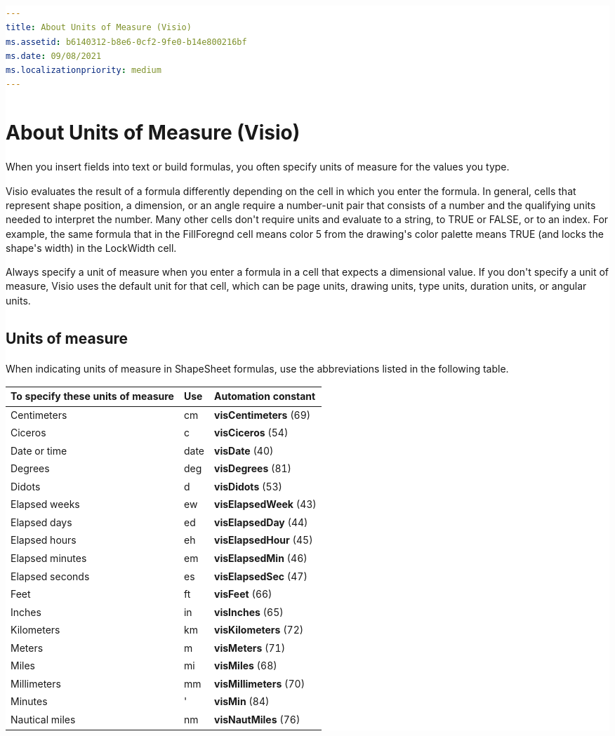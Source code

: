 ```yaml
---
title: About Units of Measure (Visio)
ms.assetid: b6140312-b8e6-0cf2-9fe0-b14e800216bf
ms.date: 09/08/2021
ms.localizationpriority: medium
---
```



# About Units of Measure (Visio)

When you insert fields into text or build formulas, you often specify units of measure for the values you type.

Visio evaluates the result of a formula differently depending on the cell in which you enter the formula. In general, cells that represent shape position, a dimension, or an angle require a number-unit pair that consists of a number and the qualifying units needed to interpret the number. Many other cells don't require units and evaluate to a string, to TRUE or FALSE, or to an index. For example, the same formula that in the FillForegnd cell means color 5 from the drawing's color palette means TRUE (and locks the shape's width) in the LockWidth cell.

Always specify a unit of measure when you enter a formula in a cell that expects a dimensional value. If you don't specify a unit of measure, Visio uses the default unit for that cell, which can be page units, drawing units, type units, duration units, or angular units.

## Units of measure

When indicating units of measure in ShapeSheet formulas, use the abbreviations listed in the following table.

|**To specify these units of measure**|**Use**|**Automation constant**|
|:-----|:-----|:-----|
| Centimeters| cm| **visCentimeters** (69)|
| Ciceros| c| **visCiceros** (54)|
| Date or time| date| **visDate** (40)|
| Degrees| deg| **visDegrees** (81)|
| Didots| d| **visDidots** (53)|
| Elapsed weeks| ew| **visElapsedWeek** (43)|
| Elapsed days| ed| **visElapsedDay** (44)|
| Elapsed hours| eh| **visElapsedHour** (45)|
| Elapsed minutes| em| **visElapsedMin** (46)|
| Elapsed seconds| es| **visElapsedSec** (47)|
| Feet| ft| **visFeet** (66)|
| Inches| in| **visInches** (65)|
| Kilometers| km| **visKilometers** (72)|
| Meters| m| **visMeters** (71)|
| Miles| mi| **visMiles** (68)|
| Millimeters| mm| **visMillimeters** (70)|
| Minutes| '| **visMin** (84)|
| Nautical miles| nm| **visNautMiles** (76)|